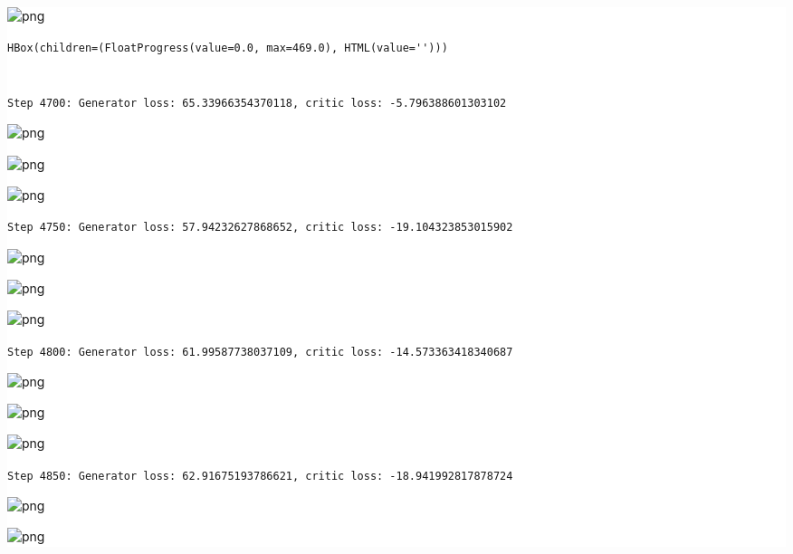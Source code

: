 

![png](output_26_390.png)


    



    HBox(children=(FloatProgress(value=0.0, max=469.0), HTML(value='')))


    Step 4700: Generator loss: 65.33966354370118, critic loss: -5.796388601303102



![png](output_26_394.png)



![png](output_26_395.png)



![png](output_26_396.png)


    Step 4750: Generator loss: 57.94232627868652, critic loss: -19.104323853015902



![png](output_26_398.png)



![png](output_26_399.png)



![png](output_26_400.png)


    Step 4800: Generator loss: 61.99587738037109, critic loss: -14.573363418340687



![png](output_26_402.png)



![png](output_26_403.png)



![png](output_26_404.png)


    Step 4850: Generator loss: 62.91675193786621, critic loss: -18.941992817878724



![png](output_26_406.png)



![png](output_26_407.png)
